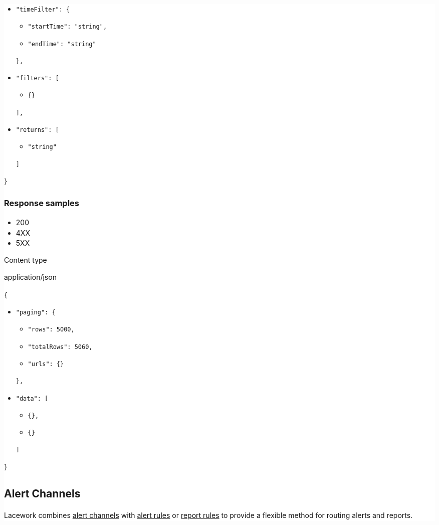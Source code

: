 -   `"timeFilter": {`
    
    -   `"startTime": "string",`
        
    -   `"endTime": "string"`
        
    
    `},`
    
-   `"filters": [`
    
    -   `{}`
        
    
    `],`
    
-   `"returns": [`
    
    -   `"string"`
        
    
    `]`
    

`}`

### Response samples

-   200
-   4XX
-   5XX

Content type

application/json

`{`

-   `"paging": {`
    
    -   `"rows": 5000,`
        
    -   `"totalRows": 5060,`
        
    -   `"urls": {}`
        
    
    `},`
    
-   `"data": [`
    
    -   `{},`
        
    -   `{}`
        
    
    `]`
    

`}`

## [](https://docs.lacework.net/api/v2/docs#tag/AlertChannels)Alert Channels

Lacework combines [alert channels](https://docs.lacework.com/about-alert-channels) with [alert rules](https://docs.lacework.com/alert-rules) or [report rules](https://docs.lacework.com/report-rules) to provide a flexible method for routing alerts and reports.
